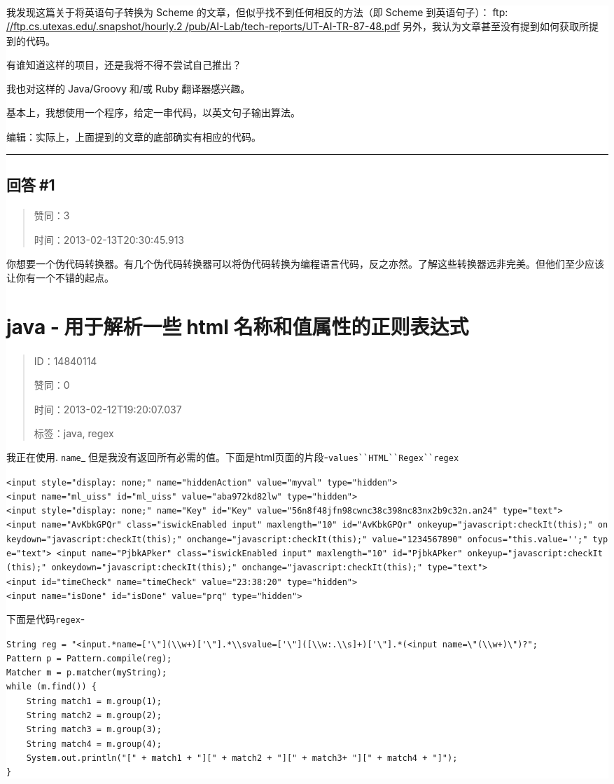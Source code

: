 我发现这篇关于将英语句子转换为 Scheme 的文章，但似乎找不到任何相反的方法（即 Scheme 到英语句子）： ftp: [//ftp.cs.utexas.edu/.snapshot/hourly.2 /pub/AI-Lab/tech-reports/UT-AI-TR-87-48.pdf](ftp://ftp.cs.utexas.edu/.snapshot/hourly.2/pub/AI-Lab/tech-reports/UT-AI-TR-87-48.pdf) 另外，我认为文章甚至没有提到如何获取所提到的代码。

有谁知道这样的项目，还是我将不得不尝试自己推出？

我也对这样的 Java/Groovy 和/或 Ruby 翻译器感兴趣。

基本上，我想使用一个程序，给定一串代码，以英文句子输出算法。

编辑：实际上，上面提到的文章的底部确实有相应的代码。

* * *

## 回答 #1

> 赞同：3
> 
> 时间：2013-02-13T20:30:45.913

你想要一个伪代码转换器。有几个伪代码转换器可以将伪代码转换为编程语言代码，反之亦然。了解这些转换器远非完美。但他们至少应该让你有一个不错的起点。

# java - 用于解析一些 html 名称和值属性的正则表达式

> ID：14840114
> 
> 赞同：0
> 
> 时间：2013-02-12T19:20:07.037
> 
> 标签：java, regex

我正在使用. `name`_ 但是我没有返回所有必需的值。下面是html页面的片段-`values``HTML``Regex``regex`

```
<input style="display: none;" name="hiddenAction" value="myval" type="hidden">
<input name="ml_uiss" id="ml_uiss" value="aba972kd82lw" type="hidden">
<input style="display: none;" name="Key" id="Key" value="56n8f48jfn98cwnc38c398nc83nx2b9c32n.an24" type="text">
<input name="AvKbkGPQr" class="iswickEnabled input" maxlength="10" id="AvKbkGPQr" onkeyup="javascript:checkIt(this);" onkeydown="javascript:checkIt(this);" onchange="javascript:checkIt(this);" value="1234567890" onfocus="this.value='';" type="text"> <input name="PjbkAPker" class="iswickEnabled input" maxlength="10" id="PjbkAPker" onkeyup="javascript:checkIt(this);" onkeydown="javascript:checkIt(this);" onchange="javascript:checkIt(this);" type="text"> 
<input id="timeCheck" name="timeCheck" value="23:38:20" type="hidden">
<input name="isDone" id="isDone" value="prq" type="hidden"> 
```

下面是代码`regex`-

```
String reg = "<input.*name=['\"](\\w+)['\"].*\\svalue=['\"]([\\w:.\\s]+)['\"].*(<input name=\"(\\w+)\")?";
Pattern p = Pattern.compile(reg);
Matcher m = p.matcher(myString);
while (m.find()) {
    String match1 = m.group(1);
    String match2 = m.group(2);
    String match3 = m.group(3);
    String match4 = m.group(4);
    System.out.println("[" + match1 + "][" + match2 + "][" + match3+ "][" + match4 + "]");
} 
```
